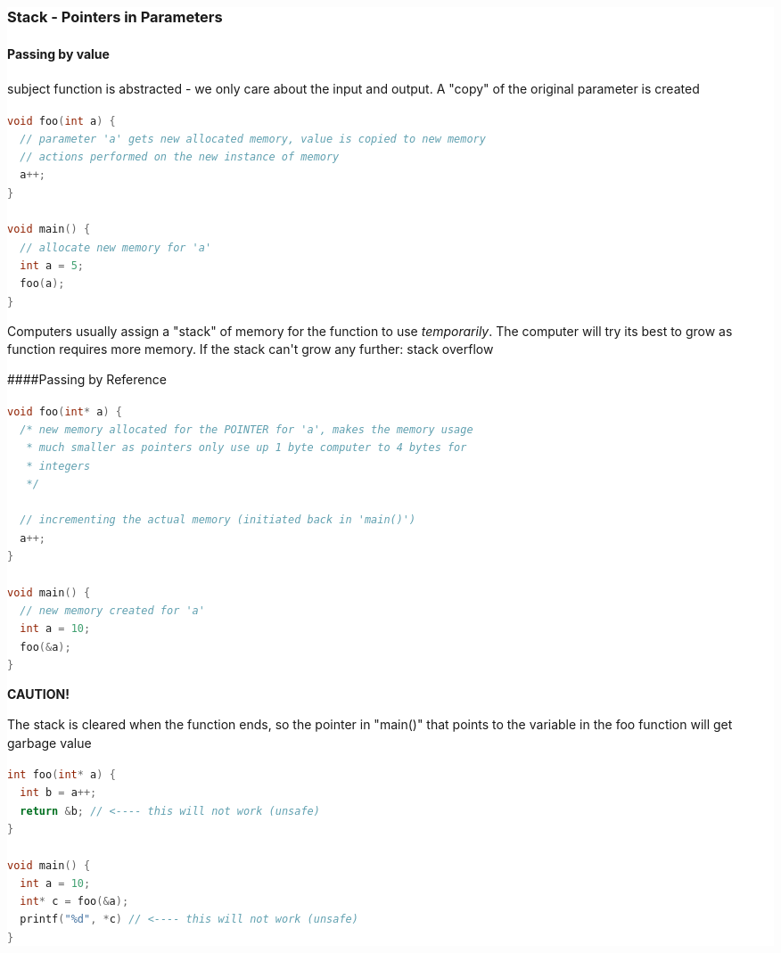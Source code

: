 ### Stack - Pointers in Parameters

#### Passing by value
subject function is abstracted - we only care about the input and output. A "copy" of the original parameter is created

```c
void foo(int a) {
  // parameter 'a' gets new allocated memory, value is copied to new memory
  // actions performed on the new instance of memory
  a++;
}

void main() {
  // allocate new memory for 'a'
  int a = 5;
  foo(a);
}
```
Computers usually assign a "stack" of memory for the function to use *temporarily*. The computer will try its best to grow as function requires more memory. If the stack can't grow any further: stack overflow

####Passing by Reference
```c
void foo(int* a) {
  /* new memory allocated for the POINTER for 'a', makes the memory usage
   * much smaller as pointers only use up 1 byte computer to 4 bytes for
   * integers
   */

  // incrementing the actual memory (initiated back in 'main()')
  a++;
}

void main() {
  // new memory created for 'a'
  int a = 10;
  foo(&a);
}
```

**CAUTION!**

The stack is cleared when the function ends, so the pointer in "main()" that points to the variable in the foo function will get garbage value

```c
int foo(int* a) {
  int b = a++;
  return &b; // <---- this will not work (unsafe)
}

void main() {
  int a = 10;
  int* c = foo(&a);
  printf("%d", *c) // <---- this will not work (unsafe)
}
```
